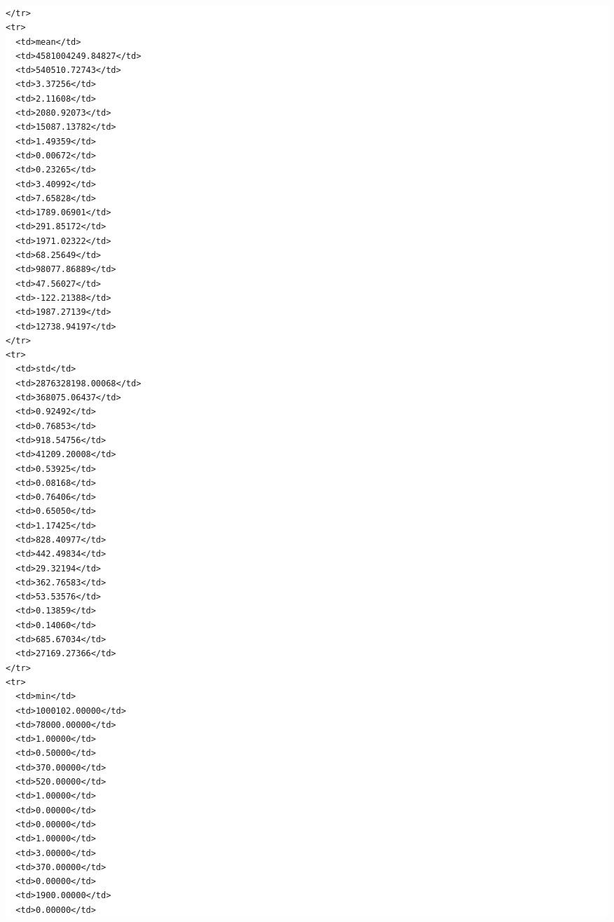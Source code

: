     </tr>
    <tr>
      <td>mean</td>
      <td>4581004249.84827</td>
      <td>540510.72743</td>
      <td>3.37256</td>
      <td>2.11608</td>
      <td>2080.92073</td>
      <td>15087.13782</td>
      <td>1.49359</td>
      <td>0.00672</td>
      <td>0.23265</td>
      <td>3.40992</td>
      <td>7.65828</td>
      <td>1789.06901</td>
      <td>291.85172</td>
      <td>1971.02322</td>
      <td>68.25649</td>
      <td>98077.86889</td>
      <td>47.56027</td>
      <td>-122.21388</td>
      <td>1987.27139</td>
      <td>12738.94197</td>
    </tr>
    <tr>
      <td>std</td>
      <td>2876328198.00068</td>
      <td>368075.06437</td>
      <td>0.92492</td>
      <td>0.76853</td>
      <td>918.54756</td>
      <td>41209.20008</td>
      <td>0.53925</td>
      <td>0.08168</td>
      <td>0.76406</td>
      <td>0.65050</td>
      <td>1.17425</td>
      <td>828.40977</td>
      <td>442.49834</td>
      <td>29.32194</td>
      <td>362.76583</td>
      <td>53.53576</td>
      <td>0.13859</td>
      <td>0.14060</td>
      <td>685.67034</td>
      <td>27169.27366</td>
    </tr>
    <tr>
      <td>min</td>
      <td>1000102.00000</td>
      <td>78000.00000</td>
      <td>1.00000</td>
      <td>0.50000</td>
      <td>370.00000</td>
      <td>520.00000</td>
      <td>1.00000</td>
      <td>0.00000</td>
      <td>0.00000</td>
      <td>1.00000</td>
      <td>3.00000</td>
      <td>370.00000</td>
      <td>0.00000</td>
      <td>1900.00000</td>
      <td>0.00000</td>